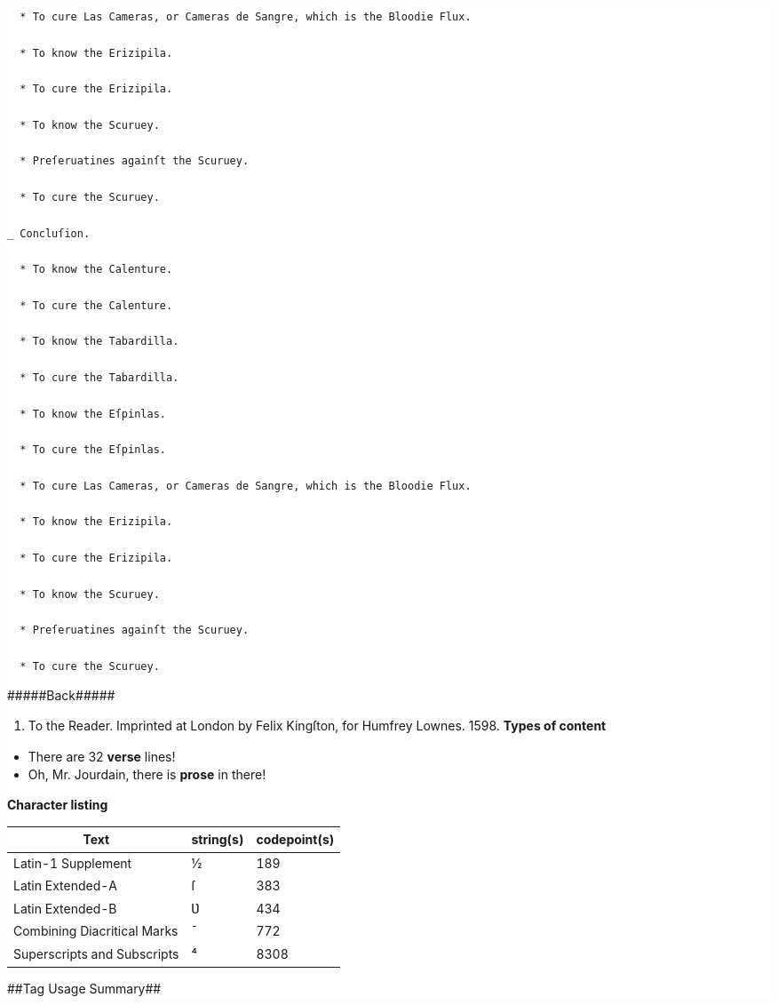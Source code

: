       * To cure Las Cameras, or Cameras de Sangre, which is the Bloodie Flux.

      * To know the Erizipila.

      * To cure the Erizipila.

      * To know the Scuruey.

      * Preſeruatines againſt the Scuruey.

      * To cure the Scuruey.

    _ Concluſion.

      * To know the Calenture.

      * To cure the Calenture.

      * To know the Tabardilla.

      * To cure the Tabardilla.

      * To know the Eſpinlas.

      * To cure the Eſpinlas.

      * To cure Las Cameras, or Cameras de Sangre, which is the Bloodie Flux.

      * To know the Erizipila.

      * To cure the Erizipila.

      * To know the Scuruey.

      * Preſeruatines againſt the Scuruey.

      * To cure the Scuruey.

#####Back#####

1. To the Reader.
Imprinted at London by Felix Kingſton, for Humfrey Lownes. 1598.
**Types of content**

  * There are 32 **verse** lines!
  * Oh, Mr. Jourdain, there is **prose** in there!

**Character listing**


|Text|string(s)|codepoint(s)|
|---|---|---|
|Latin-1 Supplement|½|189|
|Latin Extended-A|ſ|383|
|Latin Extended-B|Ʋ|434|
|Combining             Diacritical Marks|̄|772|
|Superscripts             and Subscripts|⁴|8308|

##Tag Usage Summary##
